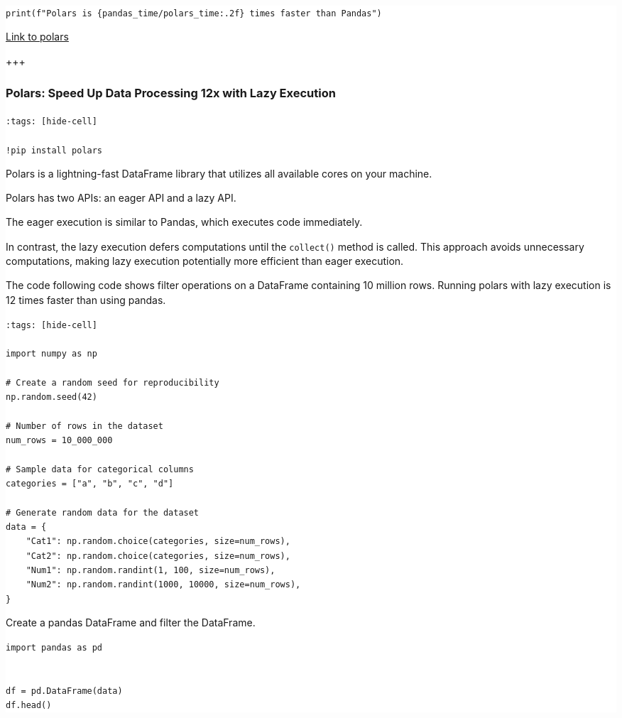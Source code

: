 ```{code-cell} ipython3
print(f"Polars is {pandas_time/polars_time:.2f} times faster than Pandas")
```

[Link to polars](https://github.com/pola-rs/polars)

+++

### Polars: Speed Up Data Processing 12x with Lazy Execution

```{code-cell} ipython3
:tags: [hide-cell]

!pip install polars
```

Polars is a lightning-fast DataFrame library that utilizes all available cores on your machine. 

Polars has two APIs: an eager API and a lazy API.

The eager execution is similar to Pandas, which executes code immediately. 

In contrast, the lazy execution defers computations until the `collect()` method is called. This approach avoids unnecessary computations, making lazy execution potentially more efficient than eager execution.

The code following code shows filter operations on a DataFrame containing 10 million rows. Running polars with lazy execution is 12 times faster than using pandas. 

```{code-cell} ipython3
:tags: [hide-cell]

import numpy as np

# Create a random seed for reproducibility
np.random.seed(42)

# Number of rows in the dataset
num_rows = 10_000_000

# Sample data for categorical columns
categories = ["a", "b", "c", "d"]

# Generate random data for the dataset
data = {
    "Cat1": np.random.choice(categories, size=num_rows),
    "Cat2": np.random.choice(categories, size=num_rows),
    "Num1": np.random.randint(1, 100, size=num_rows),
    "Num2": np.random.randint(1000, 10000, size=num_rows),
}
```

Create a pandas DataFrame and filter the DataFrame. 

```{code-cell} ipython3
import pandas as pd


df = pd.DataFrame(data)
df.head()
```
